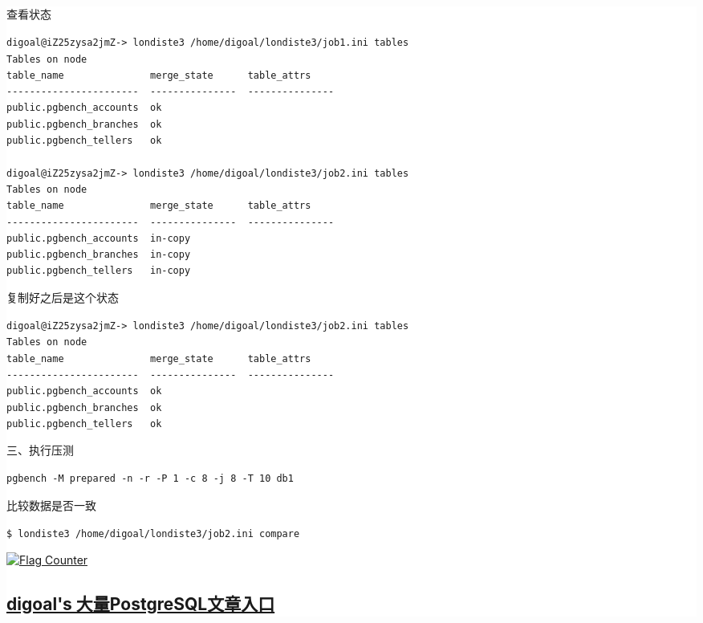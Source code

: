 查看状态  
  
```  
digoal@iZ25zysa2jmZ-> londiste3 /home/digoal/londiste3/job1.ini tables  
Tables on node  
table_name               merge_state      table_attrs  
-----------------------  ---------------  ---------------  
public.pgbench_accounts  ok                 
public.pgbench_branches  ok                 
public.pgbench_tellers   ok                 
  
digoal@iZ25zysa2jmZ-> londiste3 /home/digoal/londiste3/job2.ini tables  
Tables on node  
table_name               merge_state      table_attrs  
-----------------------  ---------------  ---------------  
public.pgbench_accounts  in-copy            
public.pgbench_branches  in-copy            
public.pgbench_tellers   in-copy            
```  
  
复制好之后是这个状态  
  
```  
digoal@iZ25zysa2jmZ-> londiste3 /home/digoal/londiste3/job2.ini tables  
Tables on node  
table_name               merge_state      table_attrs  
-----------------------  ---------------  ---------------  
public.pgbench_accounts  ok                 
public.pgbench_branches  ok                 
public.pgbench_tellers   ok                 
```  
  
三、执行压测  
  
```  
pgbench -M prepared -n -r -P 1 -c 8 -j 8 -T 10 db1  
```  
  
比较数据是否一致  
  
```  
$ londiste3 /home/digoal/londiste3/job2.ini compare  
```  
    
  
<a rel="nofollow" href="http://info.flagcounter.com/h9V1"  ><img src="http://s03.flagcounter.com/count/h9V1/bg_FFFFFF/txt_000000/border_CCCCCC/columns_2/maxflags_12/viewers_0/labels_0/pageviews_0/flags_0/"  alt="Flag Counter"  border="0"  ></a>  
  
  
  
  
  
  
## [digoal's 大量PostgreSQL文章入口](https://github.com/digoal/blog/blob/master/README.md "22709685feb7cab07d30f30387f0a9ae")
  
